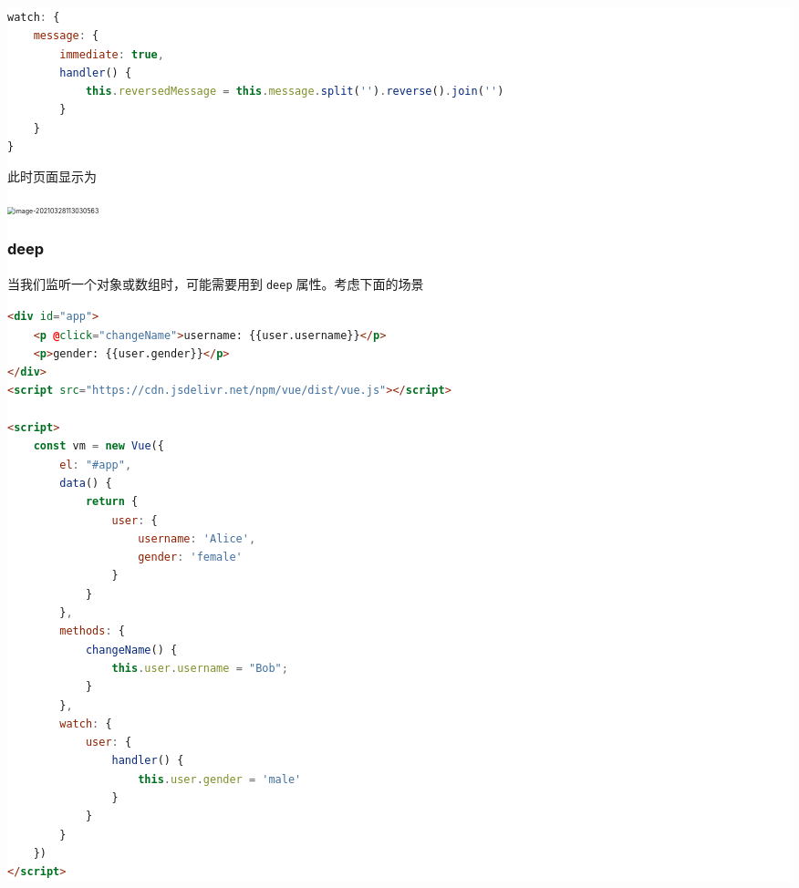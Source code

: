 ```javascript
watch: {
    message: {
        immediate: true,
        handler() {
            this.reversedMessage = this.message.split('').reverse().join('')
        }
    }
}
```

此时页面显示为

<img src="https://cdn.jsdelivr.net/gh/LastKnightCoder/ImgHosting2/20210328113030.png" alt="image-20210328113030563" style="zoom:50%;" />

### deep

当我们监听一个对象或数组时，可能需要用到 `deep` 属性。考虑下面的场景

```html
<div id="app">
    <p @click="changeName">username: {{user.username}}</p>
	<p>gender: {{user.gender}}</p>
</div>
<script src="https://cdn.jsdelivr.net/npm/vue/dist/vue.js"></script>

<script>
    const vm = new Vue({
        el: "#app",
        data() {
            return {
                user: {
                    username: 'Alice',
                    gender: 'female'
                }
            }
        },
        methods: {
            changeName() {
                this.user.username = "Bob";
            }
        },
        watch: {
            user: {
                handler() {
                    this.user.gender = 'male'
                }
            }
        }
    })
</script>
```
